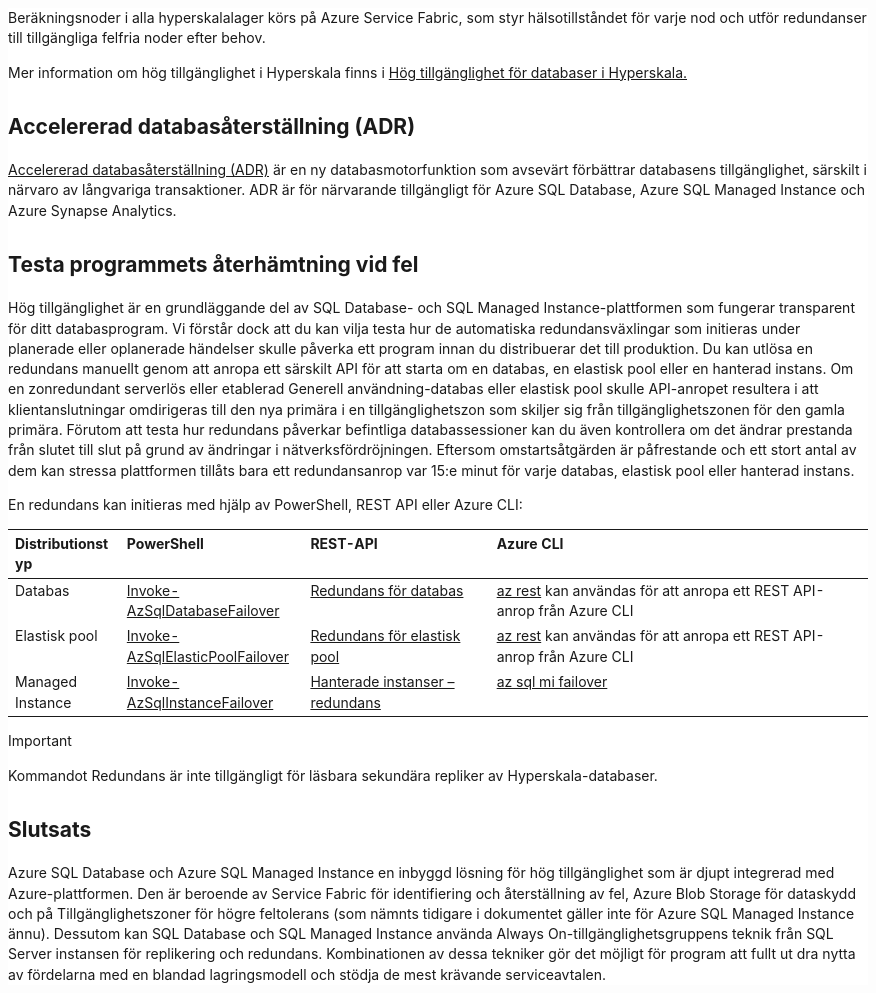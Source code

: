 Beräkningsnoder i alla hyperskalalager körs på Azure Service Fabric, som styr hälsotillståndet för varje nod och utför redundanser till tillgängliga felfria noder efter behov.

Mer information om hög tillgänglighet i Hyperskala finns i [Hög tillgänglighet för databaser i Hyperskala.](./service-tier-hyperscale.md#database-high-availability-in-hyperscale)


## <a name="accelerated-database-recovery-adr"></a>Accelererad databasåterställning (ADR)

[Accelererad databasåterställning (ADR)](../accelerated-database-recovery.md) är en ny databasmotorfunktion som avsevärt förbättrar databasens tillgänglighet, särskilt i närvaro av långvariga transaktioner. ADR är för närvarande tillgängligt för Azure SQL Database, Azure SQL Managed Instance och Azure Synapse Analytics.

## <a name="testing-application-fault-resiliency"></a>Testa programmets återhämtning vid fel

Hög tillgänglighet är en grundläggande del av SQL Database- och SQL Managed Instance-plattformen som fungerar transparent för ditt databasprogram. Vi förstår dock att du kan vilja testa hur de automatiska redundansväxlingar som initieras under planerade eller oplanerade händelser skulle påverka ett program innan du distribuerar det till produktion. Du kan utlösa en redundans manuellt genom att anropa ett särskilt API för att starta om en databas, en elastisk pool eller en hanterad instans. Om en zonredundant serverlös eller etablerad Generell användning-databas eller elastisk pool skulle API-anropet resultera i att klientanslutningar omdirigeras till den nya primära i en tillgänglighetszon som skiljer sig från tillgänglighetszonen för den gamla primära. Förutom att testa hur redundans påverkar befintliga databassessioner kan du även kontrollera om det ändrar prestanda från slutet till slut på grund av ändringar i nätverksfördröjningen. Eftersom omstartsåtgärden är påfrestande och ett stort antal av dem kan stressa plattformen tillåts bara ett redundansanrop var 15:e minut för varje databas, elastisk pool eller hanterad instans.

En redundans kan initieras med hjälp av PowerShell, REST API eller Azure CLI:

|Distributionstyp|PowerShell|REST-API| Azure CLI|
|:---|:---|:---|:---|
|Databas|[Invoke-AzSqlDatabaseFailover](/powershell/module/az.sql/invoke-azsqldatabasefailover)|[Redundans för databas](/rest/api/sql/databases/failover)|[az rest](/cli/azure/reference-index#az_rest) kan användas för att anropa ett REST API-anrop från Azure CLI|
|Elastisk pool|[Invoke-AzSqlElasticPoolFailover](/powershell/module/az.sql/invoke-azsqlelasticpoolfailover)|[Redundans för elastisk pool](/javascript/api/@azure/arm-sql/elasticpools#failover_string__string__string__msRest_RequestOptionsBase)|[az rest](/cli/azure/reference-index#az_rest) kan användas för att anropa ett REST API-anrop från Azure CLI|
|Managed Instance|[Invoke-AzSqlInstanceFailover](/powershell/module/az.sql/Invoke-AzSqlInstanceFailover/)|[Hanterade instanser – redundans](/rest/api/sql/managed%20instances%20-%20failover/failover)|[az sql mi failover](/cli/azure/sql/mi/#az_sql_mi_failover)|

> [!IMPORTANT]
> Kommandot Redundans är inte tillgängligt för läsbara sekundära repliker av Hyperskala-databaser.

## <a name="conclusion"></a>Slutsats

Azure SQL Database och Azure SQL Managed Instance en inbyggd lösning för hög tillgänglighet som är djupt integrerad med Azure-plattformen. Den är beroende av Service Fabric för identifiering och återställning av fel, Azure Blob Storage för dataskydd och på Tillgänglighetszoner för högre feltolerans (som nämnts tidigare i dokumentet gäller inte för Azure SQL Managed Instance ännu). Dessutom kan SQL Database och SQL Managed Instance använda Always On-tillgänglighetsgruppens teknik från SQL Server instansen för replikering och redundans. Kombinationen av dessa tekniker gör det möjligt för program att fullt ut dra nytta av fördelarna med en blandad lagringsmodell och stödja de mest krävande serviceavtalen.
